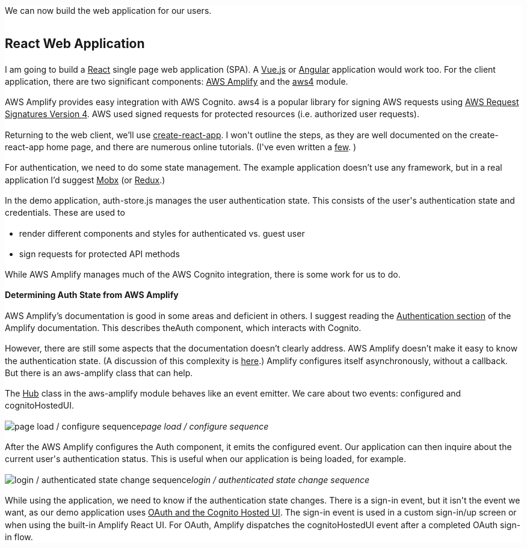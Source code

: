 We can now build the web application for our users.

## React Web Application

I am going to build a [React](https://reactjs.org/) single page web application (SPA). A [Vue.js](https://vuejs.org/) or [Angular](https://angularjs.org/) application would work too. For the client application, there are two significant components: [AWS Amplify](https://aws-amplify.github.io/amplify-js/index.html) and the [aws4](https://www.npmjs.com/package/aws4) module.

AWS Amplify provides easy integration with AWS Cognito. aws4 is a popular library for signing AWS requests using [AWS Request Signatures Version 4](https://docs.aws.amazon.com/general/latest/gr/signature-version-4.html). AWS used signed requests for protected resources (i.e. authorized user requests).

Returning to the web client, we’ll use [create-react-app](https://github.com/facebook/create-react-app). I won't outline the steps, as they are well documented on the create-react-app home page, and there are numerous online tutorials. (I've even written a [few](https://medium.freecodecamp.org/how-to-build-animated-microinteractions-in-react-aab1cb9fe7c8). )

For authentication, we need to do some state management. The example application doesn’t use any framework, but in a real application I’d suggest [Mobx](https://mobx.js.org/) (or [Redux](https://redux.js.org/).)

In the demo application, auth-store.js manages the user authentication state. This consists of the user's authentication state and credentials. These are used to

* render different components and styles for authenticated vs. guest user

* sign requests for protected API methods

While AWS Amplify manages much of the AWS Cognito integration, there is some work for us to do.

**Determining Auth State from AWS Amplify**

AWS Amplify’s documentation is good in some areas and deficient in others. I suggest reading the [Authentication section](https://aws-amplify.github.io/amplify-js/media/authentication_guide) of the Amplify documentation. This describes theAuth component, which interacts with Cognito.

However, there are still some aspects that the documentation doesn’t clearly address. AWS Amplify doesn’t make it easy to know the authentication state. (A discussion of this complexity is [here](https://github.com/aws-amplify/amplify-js/issues/159#issuecomment-374028468).) Amplify configures itself asynchronously, without a callback. But there is an aws-amplify class that can help.

The [Hub](https://github.com/aws-amplify/amplify-js/blob/master/docs/media/hub_guide.md) class in the aws-amplify module behaves like an event emitter. We care about two events: configured and cognitoHostedUI.

![page load / configure sequence](https://cdn-images-1.medium.com/max/2000/1*4tvCgp1hgYXycSJleun6rw.jpeg)*page load / configure sequence*

After the AWS Amplify configures the Auth component, it emits the configured event. Our application can then inquire about the current user's authentication status. This is useful when our application is being loaded, for example.

![login / authenticated state change sequence](https://cdn-images-1.medium.com/max/2000/1*vWN0pVQVoa0qY-jg3HottA.jpeg)*login / authenticated state change sequence*

While using the application, we need to know if the authentication state changes. There is a sign-in event, but it isn't the event we want, as our demo application uses [OAuth and the Cognito Hosted UI](https://aws-amplify.github.io/amplify-js/media/authentication_guide#using-amazon-cognito-hosted-ui). The sign-in event is used in a custom sign-in/up screen or when using the built-in Amplify React UI. For OAuth, Amplify dispatches the cognitoHostedUI event after a completed OAuth sign-in flow.
